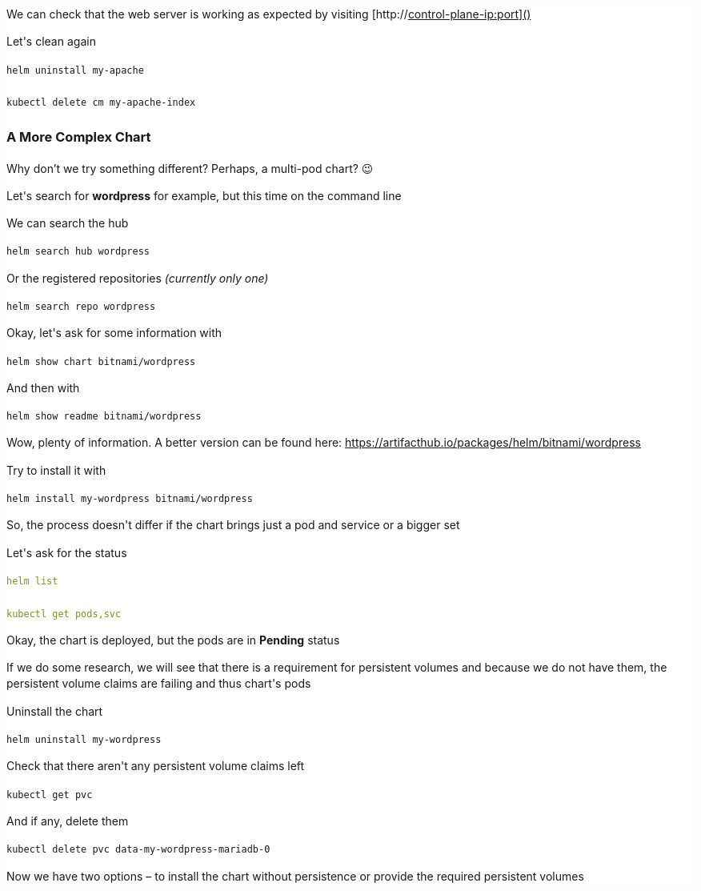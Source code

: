 We can check that the web server is working as expected by visiting [http://<control-plane-ip:port]()>

Let's clean again
```sh
helm uninstall my-apache

kubectl delete cm my-apache-index
```
### **A More Complex Chart**
Why don’t we try something different? Perhaps, a multi-pod chart? 😉

Let's search for **wordpress** for example, but this time on the command line

We can search the hub
```sh
helm search hub wordpress
```
Or the registered repositories *(currently only one)*
```sh
helm search repo wordpress
```
Okay, let's ask for some information with
```sh
helm show chart bitnami/wordpress
```
And then with
```sh
helm show readme bitnami/wordpress
```
Wow, plenty of information. A better version can be found here: <https://artifacthub.io/packages/helm/bitnami/wordpress> 

Try to install it with
```sh
helm install my-wordpress bitnami/wordpress
```
So, the process doesn't differ if the chart brings just a pod and service or a bigger set

Let's ask for the status
```yaml
helm list

kubectl get pods,svc
```
Okay, the chart is deployed, but the pods are in **Pending** status

If we do some research, we will see that there is a requirement for persistent volumes and because we do not have them, the persistent volume claims are failing and thus chart's pods

Uninstall the chart
```sh
helm uninstall my-wordpress
```
Check that there aren't any persistent volume claims left
```sh
kubectl get pvc
```
And if any, delete them
```sh
kubectl delete pvc data-my-wordpress-mariadb-0
```
Now we have two options – to install the chart without persistence or provide the required persistent volumes
